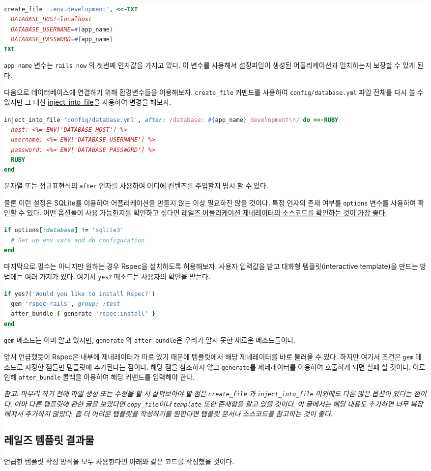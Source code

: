 ```rb
create_file '.env.development', <<~TXT
  DATABASE_HOST=localhost
  DATABASE_USERNAME=#{app_name}
  DATABASE_PASSWORD=#{app_name}
TXT
```

`app_name` 변수는 `rails new` 의 첫번째 인자값을 가지고 있다. 이 변수를 사용해서 설정파일이 생성된 어플리케이션과 일치하는지 보장할 수 있게 된다.

다음으로 데이터베이스에 연결하기 위해 환경변수들을 이용해보자. `create_file` 커멘드를 사용하여 `config/database.yml` 파일 전체를 다시 쓸 수 있지만 그 대신 [inject_into_file](https://guides.rubyonrails.org/generators.html#inject-into-file)을 사용하여 변경을 해보자.

```rb
inject_into_file 'config/database.yml', after: /database: #{app_name}_development\n/ do <<-RUBY
  host: <%= ENV['DATABASE_HOST'] %>
  username: <%= ENV['DATABASE_USERNAME'] %>
  password: <%= ENV['DATABASE_PASSWORD'] %>
  RUBY
end
```
문자열 또는 정규표현식의 `after` 인자를 사용하여 어디에 컨텐츠를 주입할지 명시 할 수 있다.

물론 이런 설정은 SQLite를 이용하여 어플리케이션을 만들지 않는 이상 필요하진 않을 것이다. 특정 인자의 존재 여부를 `options` 변수를 사용하여 확인할 수 있다. 어떤 옵션들이 사용 가능한지를 확인하고 싶다면 [레일즈 어플리케이션 제네레이터의 소스코드를 확인하는 것이 가장 좋다.](https://github.com/rails/rails/blob/8f39fbe18a57ae74513edc8561c00a369fe10f08/railties/lib/rails/generators/database.rb#L14)

```rb
if options[:database] != 'sqlite3'
  # Set up env vars and db configuration
end
```

마지막으로 필수는 아니지만 원하는 경우 Rspec을 설치하도록 허용해보자. 사용자 입력값을 받고 대화형 템플릿(interactive template)을 만드는 방법에는 여러 가지가 있다. 여기서 `yes?` 메소드는 사용자의 확인을 받는다.

```rb
if yes?('Would you like to install Rspec?')
  gem 'rspec-rails', group: :test
  after_bundle { generate 'rspec:install' }
end
```

`gem` 메소드는 이미 알고 있지만, `generate` 와 `after_bundle`은 우리가 알지 못한 새로운 메소드들이다.

앞서 언급했듯이 Rspec은 내부에 제네레이터가 따로 있기 때문에 템플릿에서 해당 제네레이터를 바로 불러올 수 있다. 하지만 여기서 조건은 `gem` 메소드로 지정한 젬들만 템플릿에 추가된다는 점이다. 해당 젬을 참조하지 않고 `generate`를 제네레이터를 이용하여 호출하게 되면 실패 할 것이다. 이로 인해 `after_bundle` 콜백을 이용하여 해당 커맨드를 입력해야 한다.

*참고: 마무리 하기 전에 파일 생성 또는 수정을 할 시 살펴보아야 할 점은 `create_file` 과 `inject_into_file` 이외에도 다른 많은 옵션이 있다는 점이다. 아마 다른 템플릿에 관한 글을 보았다면 `copy_file`이나 `template` 또한 존재함을 알고 있을 것이다. 이 글에서는 해당 내용도 추가하면 너무 복잡해져서 추가하지 않았다. 좀 더 어려운 템플릿을 작성하기를 원한다면 템플릿 문서나 소스코드를 참고하는 것이 좋다.*

## 레일즈 템플릿 결과물
언급한 템플릿 작성 방식을 모두 사용한다면 아래와 같은 코드를 작성했을 것이다.
